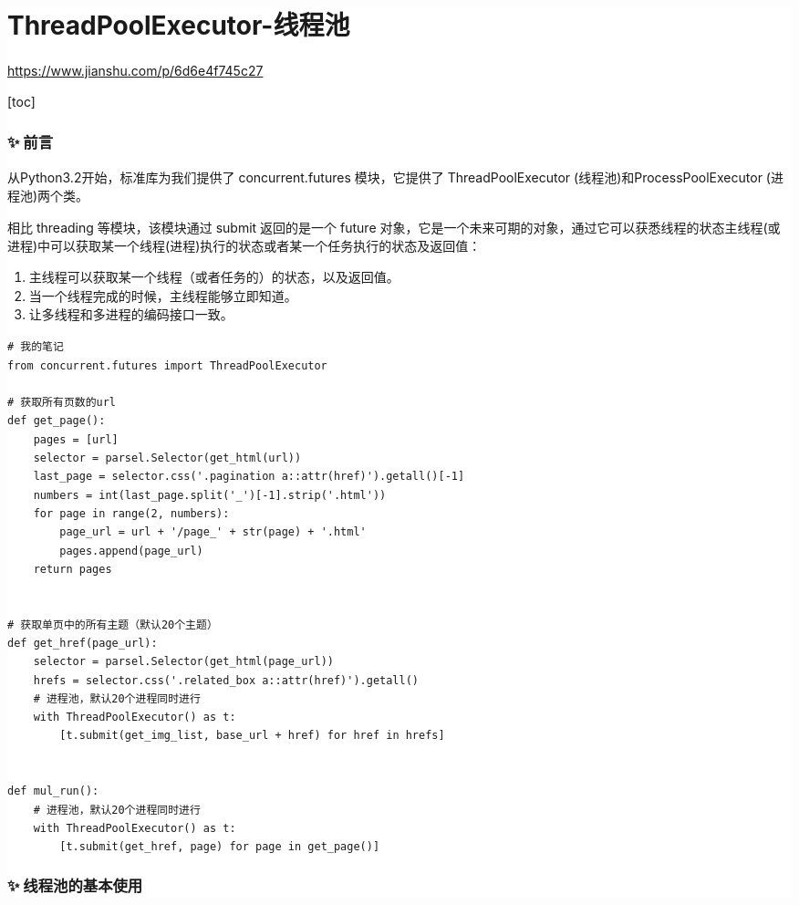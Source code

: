 # ThreadPoolExecutor-线程池
https://www.jianshu.com/p/6d6e4f745c27

[toc]
### ✨ 前言

从Python3.2开始，标准库为我们提供了 concurrent.futures 模块，它提供了 ThreadPoolExecutor (线程池)和ProcessPoolExecutor (进程池)两个类。

相比 threading 等模块，该模块通过 submit 返回的是一个 future 对象，它是一个未来可期的对象，通过它可以获悉线程的状态主线程(或进程)中可以获取某一个线程(进程)执行的状态或者某一个任务执行的状态及返回值：

1. 主线程可以获取某一个线程（或者任务的）的状态，以及返回值。
2. 当一个线程完成的时候，主线程能够立即知道。
3. 让多线程和多进程的编码接口一致。


```
# 我的笔记
from concurrent.futures import ThreadPoolExecutor

# 获取所有页数的url
def get_page():
    pages = [url]
    selector = parsel.Selector(get_html(url))
    last_page = selector.css('.pagination a::attr(href)').getall()[-1]
    numbers = int(last_page.split('_')[-1].strip('.html'))
    for page in range(2, numbers):
        page_url = url + '/page_' + str(page) + '.html'
        pages.append(page_url)
    return pages
    

# 获取单页中的所有主题（默认20个主题）
def get_href(page_url):
    selector = parsel.Selector(get_html(page_url))
    hrefs = selector.css('.related_box a::attr(href)').getall()
    # 进程池，默认20个进程同时进行
    with ThreadPoolExecutor() as t:
        [t.submit(get_img_list, base_url + href) for href in hrefs]
    

def mul_run():
    # 进程池，默认20个进程同时进行
    with ThreadPoolExecutor() as t:
        [t.submit(get_href, page) for page in get_page()]

```


### ✨ 线程池的基本使用
